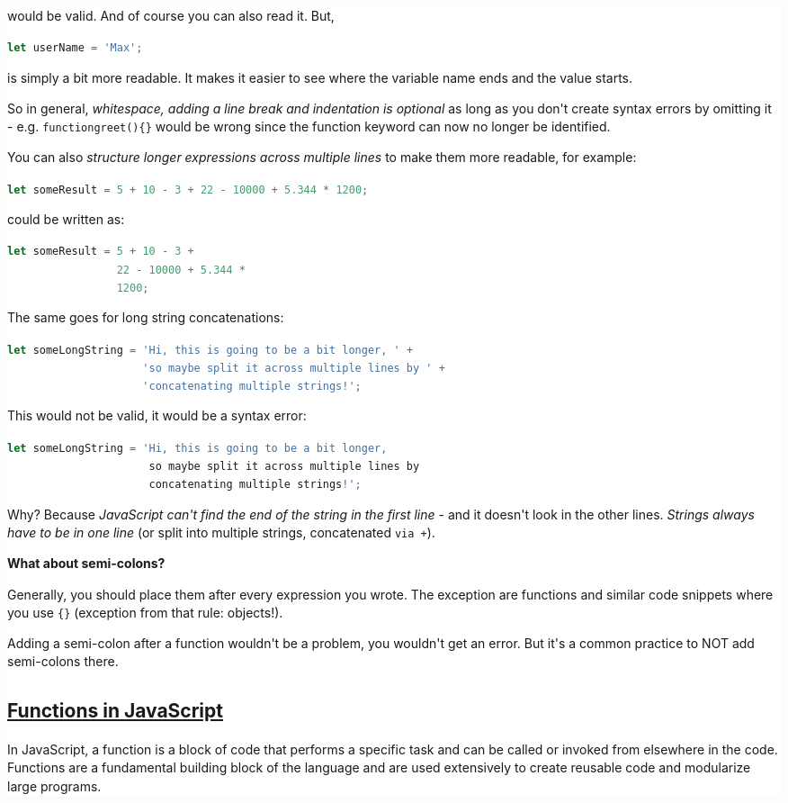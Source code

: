 would be valid. And of course you can also read it. But,

```javascript
let userName = 'Max';
```

is simply a bit more readable. It makes it easier to see where the variable name ends and the value starts.

So in general, *whitespace, adding a line break and indentation is optional* as long as you don't create syntax errors by omitting it - e.g. `functiongreet(){}` would be wrong since the function keyword can now no longer be identified.

You can also *structure longer expressions across multiple lines* to make them more readable, for example:

```javascript
let someResult = 5 + 10 - 3 + 22 - 10000 + 5.344 * 1200;
```

could be written as:

```javascript
let someResult = 5 + 10 - 3 + 
                 22 - 10000 + 5.344 * 
                 1200;
```

The same goes for long string concatenations:

```javascript
let someLongString = 'Hi, this is going to be a bit longer, ' +
                     'so maybe split it across multiple lines by ' +
                     'concatenating multiple strings!';
```

This would not be valid, it would be a syntax error:

```javascript
let someLongString = 'Hi, this is going to be a bit longer, 
                      so maybe split it across multiple lines by 
                      concatenating multiple strings!';
```

Why? Because *JavaScript can't find the end of the string in the first line* - and it doesn't look in the other lines. *Strings always have to be in one line* (or split into multiple strings, concatenated `via +`).

**What about semi-colons?**

Generally, you should place them after every expression you wrote. The exception are functions and similar code snippets where you use `{}` (exception from that rule: objects!).

Adding a semi-colon after a function wouldn't be a problem, you wouldn't get an error. But it's a common practice to NOT add semi-colons there.

## [Functions in JavaScript](https://drive.google.com/uc?export=view&id=1eV4tQnw2DLxAAZ_KN6WDTZtIC9UkSZGW)

In JavaScript, a function is a block of code that performs a specific task and can be called or invoked from elsewhere in the code. Functions are a fundamental building block of the language and are used extensively to create reusable code and modularize large programs.
